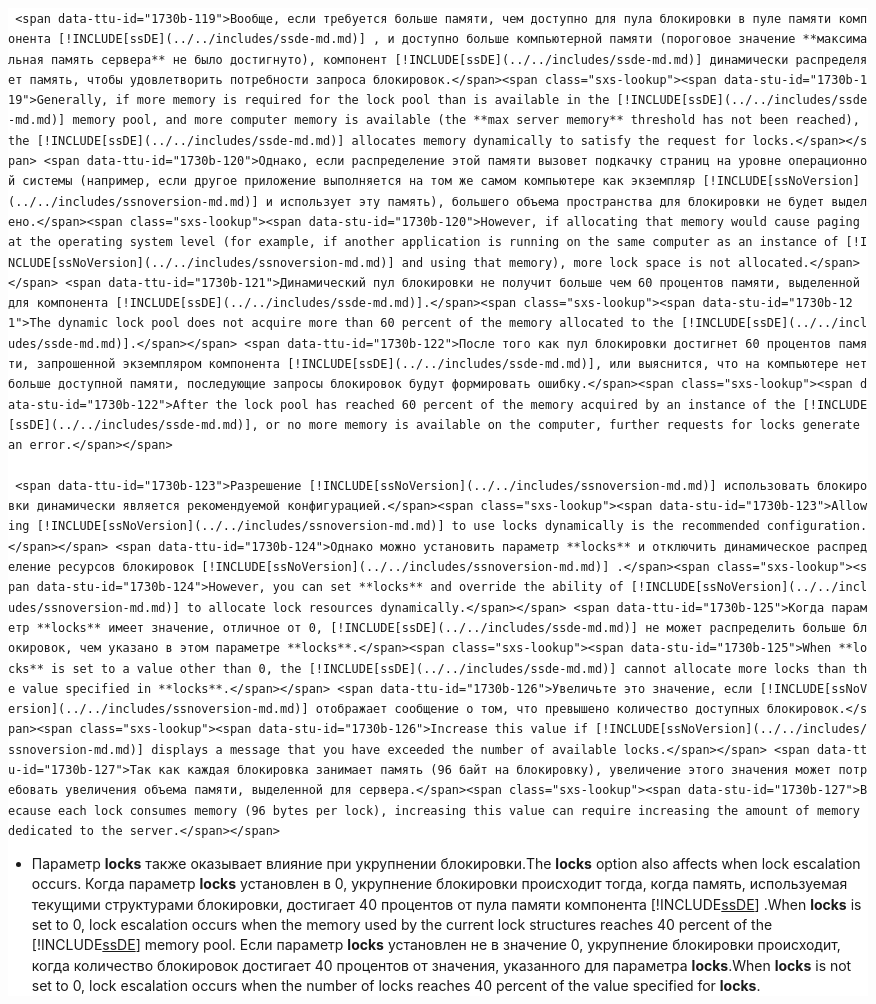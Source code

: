      <span data-ttu-id="1730b-119">Вообще, если требуется больше памяти, чем доступно для пула блокировки в пуле памяти компонента [!INCLUDE[ssDE](../../includes/ssde-md.md)] , и доступно больше компьютерной памяти (пороговое значение **максимальная память сервера** не было достигнуто), компонент [!INCLUDE[ssDE](../../includes/ssde-md.md)] динамически распределяет память, чтобы удовлетворить потребности запроса блокировок.</span><span class="sxs-lookup"><span data-stu-id="1730b-119">Generally, if more memory is required for the lock pool than is available in the [!INCLUDE[ssDE](../../includes/ssde-md.md)] memory pool, and more computer memory is available (the **max server memory** threshold has not been reached), the [!INCLUDE[ssDE](../../includes/ssde-md.md)] allocates memory dynamically to satisfy the request for locks.</span></span> <span data-ttu-id="1730b-120">Однако, если распределение этой памяти вызовет подкачку страниц на уровне операционной системы (например, если другое приложение выполняется на том же самом компьютере как экземпляр [!INCLUDE[ssNoVersion](../../includes/ssnoversion-md.md)] и использует эту память), большего объема пространства для блокировки не будет выделено.</span><span class="sxs-lookup"><span data-stu-id="1730b-120">However, if allocating that memory would cause paging at the operating system level (for example, if another application is running on the same computer as an instance of [!INCLUDE[ssNoVersion](../../includes/ssnoversion-md.md)] and using that memory), more lock space is not allocated.</span></span> <span data-ttu-id="1730b-121">Динамический пул блокировки не получит больше чем 60 процентов памяти, выделенной для компонента [!INCLUDE[ssDE](../../includes/ssde-md.md)].</span><span class="sxs-lookup"><span data-stu-id="1730b-121">The dynamic lock pool does not acquire more than 60 percent of the memory allocated to the [!INCLUDE[ssDE](../../includes/ssde-md.md)].</span></span> <span data-ttu-id="1730b-122">После того как пул блокировки достигнет 60 процентов памяти, запрошенной экземпляром компонента [!INCLUDE[ssDE](../../includes/ssde-md.md)], или выяснится, что на компьютере нет больше доступной памяти, последующие запросы блокировок будут формировать ошибку.</span><span class="sxs-lookup"><span data-stu-id="1730b-122">After the lock pool has reached 60 percent of the memory acquired by an instance of the [!INCLUDE[ssDE](../../includes/ssde-md.md)], or no more memory is available on the computer, further requests for locks generate an error.</span></span>  
  
     <span data-ttu-id="1730b-123">Разрешение [!INCLUDE[ssNoVersion](../../includes/ssnoversion-md.md)] использовать блокировки динамически является рекомендуемой конфигурацией.</span><span class="sxs-lookup"><span data-stu-id="1730b-123">Allowing [!INCLUDE[ssNoVersion](../../includes/ssnoversion-md.md)] to use locks dynamically is the recommended configuration.</span></span> <span data-ttu-id="1730b-124">Однако можно установить параметр **locks** и отключить динамическое распределение ресурсов блокировок [!INCLUDE[ssNoVersion](../../includes/ssnoversion-md.md)] .</span><span class="sxs-lookup"><span data-stu-id="1730b-124">However, you can set **locks** and override the ability of [!INCLUDE[ssNoVersion](../../includes/ssnoversion-md.md)] to allocate lock resources dynamically.</span></span> <span data-ttu-id="1730b-125">Когда параметр **locks** имеет значение, отличное от 0, [!INCLUDE[ssDE](../../includes/ssde-md.md)] не может распределить больше блокировок, чем указано в этом параметре **locks**.</span><span class="sxs-lookup"><span data-stu-id="1730b-125">When **locks** is set to a value other than 0, the [!INCLUDE[ssDE](../../includes/ssde-md.md)] cannot allocate more locks than the value specified in **locks**.</span></span> <span data-ttu-id="1730b-126">Увеличьте это значение, если [!INCLUDE[ssNoVersion](../../includes/ssnoversion-md.md)] отображает сообщение о том, что превышено количество доступных блокировок.</span><span class="sxs-lookup"><span data-stu-id="1730b-126">Increase this value if [!INCLUDE[ssNoVersion](../../includes/ssnoversion-md.md)] displays a message that you have exceeded the number of available locks.</span></span> <span data-ttu-id="1730b-127">Так как каждая блокировка занимает память (96 байт на блокировку), увеличение этого значения может потребовать увеличения объема памяти, выделенной для сервера.</span><span class="sxs-lookup"><span data-stu-id="1730b-127">Because each lock consumes memory (96 bytes per lock), increasing this value can require increasing the amount of memory dedicated to the server.</span></span>  
  
-   <span data-ttu-id="1730b-128">Параметр **locks** также оказывает влияние при укрупнении блокировки.</span><span class="sxs-lookup"><span data-stu-id="1730b-128">The **locks** option also affects when lock escalation occurs.</span></span> <span data-ttu-id="1730b-129">Когда параметр **locks** установлен в 0, укрупнение блокировки происходит тогда, когда память, используемая текущими структурами блокировки, достигает 40 процентов от пула памяти компонента [!INCLUDE[ssDE](../../includes/ssde-md.md)] .</span><span class="sxs-lookup"><span data-stu-id="1730b-129">When **locks** is set to 0, lock escalation occurs when the memory used by the current lock structures reaches 40 percent of the [!INCLUDE[ssDE](../../includes/ssde-md.md)] memory pool.</span></span> <span data-ttu-id="1730b-130">Если параметр **locks** установлен не в значение 0, укрупнение блокировки происходит, когда количество блокировок достигает 40 процентов от значения, указанного для параметра **locks**.</span><span class="sxs-lookup"><span data-stu-id="1730b-130">When **locks** is not set to 0, lock escalation occurs when the number of locks reaches 40 percent of the value specified for **locks**.</span></span>  
  